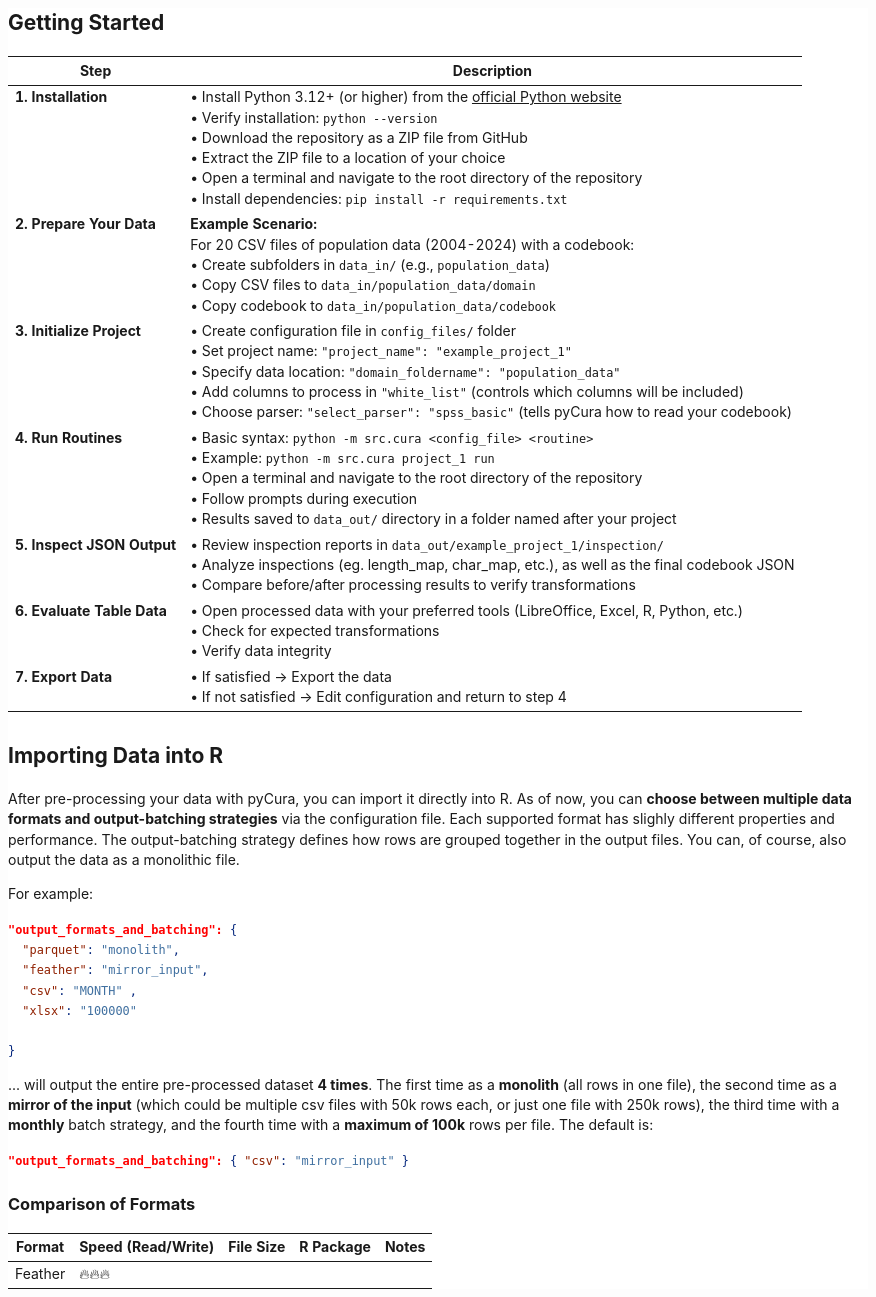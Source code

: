 

## Getting Started

<div class="getting-started-grid">

| Step | Description |
|------|-------------|
| **1. Installation** | • Install Python 3.12+ (or higher) from the [official Python website](https://www.python.org/downloads/)<br>• Verify installation: `python --version`<br>• Download the repository as a ZIP file from GitHub<br>• Extract the ZIP file to a location of your choice <br>• Open a terminal and navigate to the root directory of the repository <br>• Install dependencies: `pip install -r requirements.txt`|
| **2. Prepare Your Data** | **Example Scenario:**<br>For 20 CSV files of population data (2004-2024) with a codebook:<br>• Create subfolders in `data_in/` (e.g., `population_data`)<br>• Copy CSV files to `data_in/population_data/domain`<br>• Copy codebook to `data_in/population_data/codebook` |
| **3. Initialize Project** | • Create configuration file in `config_files/` folder<br>• Set project name: `"project_name": "example_project_1"`<br>• Specify data location: `"domain_foldername": "population_data"`<br>• Add columns to process in `"white_list"` (controls which columns will be included)<br>• Choose parser: `"select_parser": "spss_basic"` (tells pyCura how to read your codebook) |
| **4. Run Routines** | • Basic syntax: `python -m src.cura <config_file> <routine>`<br>• Example: `python -m src.cura project_1 run`<br>• Open a terminal and navigate to the root directory of the repository<br>• Follow prompts during execution <br>• Results saved to `data_out/` directory in a folder named after your project |
| **5. Inspect JSON Output** | • Review inspection reports in `data_out/example_project_1/inspection/`<br>• Analyze inspections (eg. length_map, char_map, etc.), as well as the final codebook JSON<br>• Compare before/after processing results to verify transformations |
| **6. Evaluate Table Data** | • Open processed data with your preferred tools (LibreOffice, Excel, R, Python, etc.)<br>• Check for expected transformations<br>• Verify data integrity |
| **7. Export Data** | • If satisfied → Export the data<br>• If not satisfied → Edit configuration and return to step 4 |

</div>



## Importing Data into R

After pre-processing your data with pyCura, you can import it directly into R. As of now, you can **choose between multiple data formats and output-batching strategies** via the configuration file. Each supported format has slighly different properties and performance. The output-batching strategy defines how rows are grouped together in the output files. You can, of course, also output the data as a monolithic file.  

For example:

```json
"output_formats_and_batching": { 
  "parquet": "monolith", 
  "feather": "mirror_input", 
  "csv": "MONTH" ,
  "xlsx": "100000"

}
```
... will output the entire pre-processed dataset **4 times**. The first time as a **monolith** (all rows in one file), the second time as a **mirror of the input** (which could be multiple csv files with 50k rows each, or just one file with 250k rows), the third time with a **monthly** batch strategy, and the fourth time with a **maximum of 100k** rows per file. The default is:

```json
"output_formats_and_batching": { "csv": "mirror_input" }
```
### Comparison of Formats
<table>
  <thead>
    <tr>
      <th>Format</th>
      <th>Speed (Read/Write)</th>
      <th>File Size</th>
      <th>R Package</th>
      <th>Notes</th>
    </tr>
  </thead>
  <tbody>
    <tr>
      <td>Feather</td>
      <td>🔥🔥🔥</td>